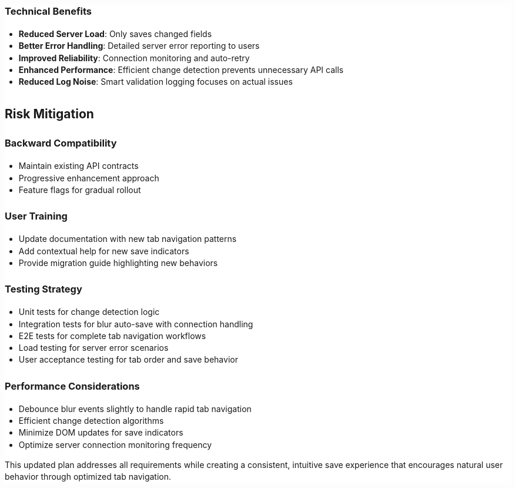### Technical Benefits
- **Reduced Server Load**: Only saves changed fields
- **Better Error Handling**: Detailed server error reporting to users
- **Improved Reliability**: Connection monitoring and auto-retry
- **Enhanced Performance**: Efficient change detection prevents unnecessary API calls
- **Reduced Log Noise**: Smart validation logging focuses on actual issues

## Risk Mitigation

### Backward Compatibility
- Maintain existing API contracts
- Progressive enhancement approach
- Feature flags for gradual rollout

### User Training
- Update documentation with new tab navigation patterns
- Add contextual help for new save indicators
- Provide migration guide highlighting new behaviors

### Testing Strategy
- Unit tests for change detection logic
- Integration tests for blur auto-save with connection handling
- E2E tests for complete tab navigation workflows
- Load testing for server error scenarios
- User acceptance testing for tab order and save behavior

### Performance Considerations
- Debounce blur events slightly to handle rapid tab navigation
- Efficient change detection algorithms
- Minimize DOM updates for save indicators
- Optimize server connection monitoring frequency

This updated plan addresses all requirements while creating a consistent, intuitive save experience that encourages natural user behavior through optimized tab navigation.